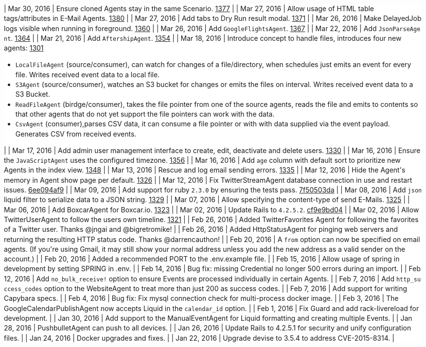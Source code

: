 | Mar 30, 2016   | Ensure cloned Agents stay in the same Scenario. [1377](https://github.com/huginn/huginn/pull/1377) |
| Mar 27, 2016   | Allow usage of HTML table tags/attributes in E-Mail Agents. [1380](https://github.com/huginn/huginn/pull/1380) |
| Mar 27, 2016   | Add tabs to Dry Run result modal. [1371](https://github.com/huginn/huginn/pull/1371) |
| Mar 26, 2016   | Make DelayedJob logs visible when running in foreground. [1360](https://github.com/huginn/huginn/pull/1360) |
| Mar 26, 2016   | Add `GoogleFlightsAgent`. [1367](https://github.com/huginn/huginn/pull/1367) |
| Mar 22, 2016   | Add `JsonParseAgent`. [1364](https://github.com/huginn/huginn/pull/1364) |
| Mar 21, 2016   | Add `AftershipAgent`. [1354](https://github.com/huginn/huginn/pull/1354) |
| Mar 18, 2016   | Introduce concept to handle files, introduces four new agents: [1301](https://github.com/huginn/huginn/pull/1301)<ul><li>`LocalFileAgent` (source/consumer), can watch for changes of a file/directory, when schedules just emits an event for every file. Writes received event data to a local file.</li><li>`S3Agent` (source/consumer), watches an S3 bucket for changes or emits the files on interval. Writes received event data to a S3 Bucket.</li><li>`ReadFileAgent` (birdge/consumer), takes the file pointer from one of the source agents, reads the file and emits to contents so that other agents that do not yet support the file pointers can work with the data.</li><li> `CsvAgent` (consumer),parses CSV data, it can consume a file pointer or with with data supplied via the event payload. Generates CSV from received events.</li></ul> |
| Mar 17, 2016   | Add admin user management interface to create, edit, deactivate and delete users. [1330](https://github.com/huginn/huginn/pull/1330) |
| Mar 16, 2016   | Ensure the `JavaScriptAgent` uses the configured timezone. [1356](https://github.com/huginn/huginn/pull/1356) |
| Mar 16, 2016   | Add `age` column with default sort to prioritize new Agents in the index view. [1348](https://github.com/huginn/huginn/pull/1348) |
| Mar 13, 2016   | Rescue and log email sending errors. [1335](https://github.com/huginn/huginn/pull/1335) |
| Mar 12, 2016   | Hide the Agent's memory in Agent show page per default. [1326](https://github.com/huginn/huginn/pull/1326) |
| Mar 12, 2016   | Fix TwitterStreamAgent database connection in use and restart issues. [6ee094af9](https://github.com/huginn/huginn/commit/6ee094af95747f65800c9e822e5566f1c5cf0bfe) |
| Mar 09, 2016   | Add support for ruby `2.3.0` by ensuring the tests pass. [7f50503da](https://github.com/huginn/huginn/commit/7f50503da952522ad71da5d91256c6714ddf5edd) |
| Mar 08, 2016   | Add `json` liquid filter to serialize data to a JSON string. [1329](https://github.com/huginn/huginn/pull/1329) |
| Mar 07, 2016   | Allow specifying the content-type of send E-Mails. [1325](https://github.com/huginn/huginn/pull/1325) |
| Mar 06, 2016   | Add BoxcarAgent for Boxcar.io. [1323](https://github.com/huginn/huginn/pull/1323) |
| Mar 02, 2016   | Update Rails to `4.2.5.2`. [cf9e9bd04](https://github.com/huginn/huginn/commit/cf9e9bd0454bfc0c12fbc229dc5e0c34535605e2) |
| Mar 02, 2016   | Allow TwitterUserAgent to follow the users own timeline. [1321](https://github.com/huginn/huginn/pull/1321) |
| Feb 26, 2016   | Added TwitterFavorites Agent for following the favorites of a Twitter user. Thanks @jngai and @bigretromike! |
| Feb 26, 2016   | Added HttpStatusAgent for pinging web servers and returning the resulting HTTP status code. Thanks @darrencauthon! |
| Feb 20, 2016   | A `from` option can now be specified on email agents. (If you're using Gmail, it may still show your normal address unless you add the new address as a valid sender on the account.) |
| Feb 20, 2016   | Added a recommended PORT to the .env.example file. |
| Feb 15, 2016   | Allow usage of spring in development by setting SPRING in .env. |
| Feb 14, 2016   | Bug fix: missing Credential no longer 500 errors during an import. |
| Feb 12, 2016   | Add `no_bulk_receive!` option to ensure Events are processed individually in certain Agents. |
| Feb 7, 2016    | Add `http_success_codes` option to the WebsiteAgent to treat more than just 200 as success codes. |
| Feb 7, 2016    | Add support for writing Capybara specs. |
| Feb 4, 2016    | Bug fix: Fix mysql connection check for multi-process docker image. |
| Feb 3, 2016    | The GoogleCalendarPublishAgent now accepts Liquid in the `calendar_id` option. |
| Feb 1, 2016    | Fix Guard and add rack-livereload for development. |
| Jan 30, 2016   | Add support to the ManualEventAgent for Liquid formatting and creating multiple Events. |
| Jan 28, 2016   | PushbulletAgent can push to all devices. |
| Jan 26, 2016   | Update Rails to 4.2.5.1 for security and unify configuration files. |
| Jan 24, 2016   | Docker upgrades and fixes. |
| Jan 22, 2016   | Upgrade devise to 3.5.4 to address CVE-2015-8314. |